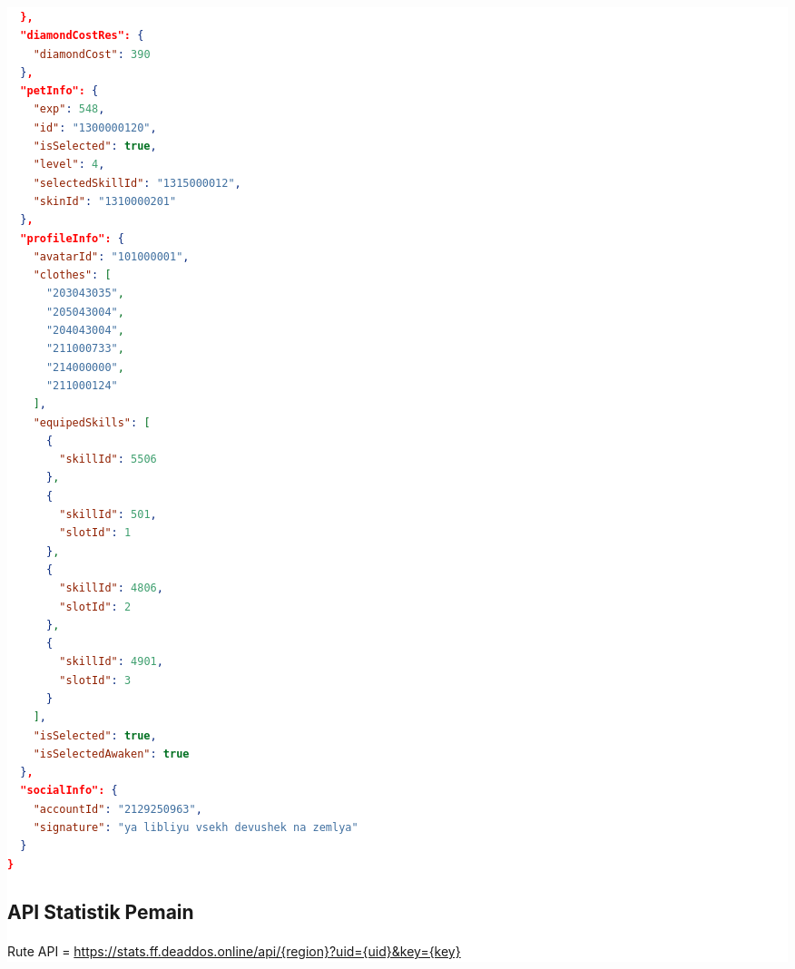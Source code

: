 ```json
  },
  "diamondCostRes": {
    "diamondCost": 390
  },
  "petInfo": {
    "exp": 548,
    "id": "1300000120",
    "isSelected": true,
    "level": 4,
    "selectedSkillId": "1315000012",
    "skinId": "1310000201"
  },
  "profileInfo": {
    "avatarId": "101000001",
    "clothes": [
      "203043035",
      "205043004",
      "204043004",
      "211000733",
      "214000000",
      "211000124"
    ],
    "equipedSkills": [
      {
        "skillId": 5506
      },
      {
        "skillId": 501,
        "slotId": 1
      },
      {
        "skillId": 4806,
        "slotId": 2
      },
      {
        "skillId": 4901,
        "slotId": 3
      }
    ],
    "isSelected": true,
    "isSelectedAwaken": true
  },
  "socialInfo": {
    "accountId": "2129250963",
    "signature": "ya libliyu vsekh devushek na zemlya"
  }
}
```

## API Statistik Pemain
Rute API = https://stats.ff.deaddos.online/api/{region}?uid={uid}&key={key}
